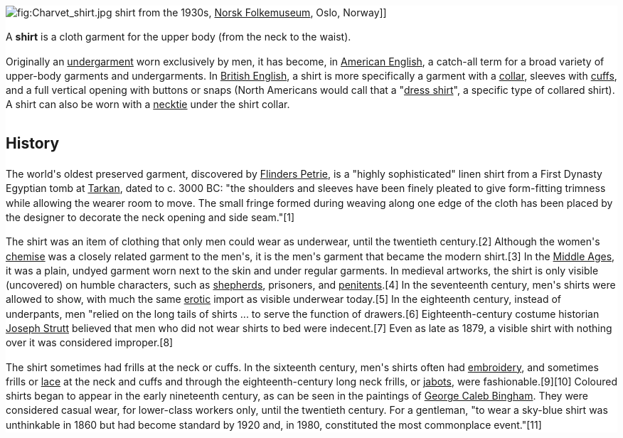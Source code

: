![](Charvet_shirt.jpg "fig:Charvet_shirt.jpg") shirt from the 1930s,
[Norsk Folkemuseum](Norwegian_Museum_of_Cultural_History "wikilink"),
Oslo, Norway\]\]

A **shirt** is a cloth garment for the upper body (from the neck to the
waist).

Originally an [undergarment](undergarment "wikilink") worn exclusively
by men, it has become, in [American
English](American_English "wikilink"), a catch-all term for a broad
variety of upper-body garments and undergarments. In [British
English](British_English "wikilink"), a shirt is more specifically a
garment with a [collar](collar_(clothing) "wikilink"), sleeves with
[cuffs](cuff "wikilink"), and a full vertical opening with buttons or
snaps (North Americans would call that a "[dress
shirt](dress_shirt "wikilink")", a specific type of collared shirt). A
shirt can also be worn with a [necktie](necktie "wikilink") under the
shirt collar.

## History

The world's oldest preserved garment, discovered by [Flinders
Petrie](Flinders_Petrie "wikilink"), is a "highly sophisticated" linen
shirt from a First Dynasty Egyptian tomb at
[Tarkan](Tarkhan_(Egypt) "wikilink"), dated to c. 3000 BC: "the
shoulders and sleeves have been finely pleated to give form-fitting
trimness while allowing the wearer room to move. The small fringe formed
during weaving along one edge of the cloth has been placed by the
designer to decorate the neck opening and side seam."[1]

The shirt was an item of clothing that only men could wear as underwear,
until the twentieth century.[2] Although the women's
[chemise](chemise "wikilink") was a closely related garment to the
men's, it is the men's garment that became the modern shirt.[3] In the
[Middle Ages](Middle_Ages "wikilink"), it was a plain, undyed garment
worn next to the skin and under regular garments. In medieval artworks,
the shirt is only visible (uncovered) on humble characters, such as
[shepherds](shepherd "wikilink"), prisoners, and
[penitents](Penance "wikilink").[4] In the seventeenth century, men's
shirts were allowed to show, with much the same
[erotic](Eroticism "wikilink") import as visible underwear today.[5] In
the eighteenth century, instead of underpants, men "relied on the long
tails of shirts ... to serve the function of drawers.[6]
Eighteenth-century costume historian [Joseph
Strutt](Joseph_Strutt_(engraver_and_antiquary) "wikilink") believed that
men who did not wear shirts to bed were indecent.[7] Even as late as
1879, a visible shirt with nothing over it was considered improper.[8]

The shirt sometimes had frills at the neck or cuffs. In the sixteenth
century, men's shirts often had [embroidery](embroidery "wikilink"), and
sometimes frills or [lace](lace "wikilink") at the neck and cuffs and
through the eighteenth-century long neck frills, or
[jabots](Jabot_(neckwear) "wikilink"), were fashionable.[9][10] Coloured
shirts began to appear in the early nineteenth century, as can be seen
in the paintings of [George Caleb
Bingham](George_Caleb_Bingham "wikilink"). They were considered casual
wear, for lower-class workers only, until the twentieth century. For a
gentleman, "to wear a sky-blue shirt was unthinkable in 1860 but had
become standard by 1920 and, in 1980, constituted the most commonplace
event."[11]
